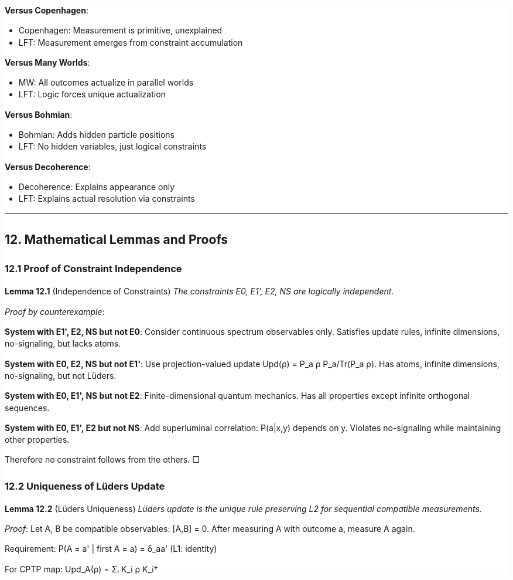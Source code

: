 **Versus Copenhagen**:
- Copenhagen: Measurement is primitive, unexplained
- LFT: Measurement emerges from constraint accumulation

**Versus Many Worlds**:
- MW: All outcomes actualize in parallel worlds
- LFT: Logic forces unique actualization

**Versus Bohmian**:
- Bohmian: Adds hidden particle positions
- LFT: No hidden variables, just logical constraints

**Versus Decoherence**:
- Decoherence: Explains appearance only
- LFT: Explains actual resolution via constraints

---

## 12. Mathematical Lemmas and Proofs

### 12.1 Proof of Constraint Independence

**Lemma 12.1** (Independence of Constraints)
*The constraints E0, E1', E2, NS are logically independent.*

*Proof by counterexample*:

**System with E1', E2, NS but not E0**: 
Consider continuous spectrum observables only. Satisfies update rules, infinite dimensions, no-signaling, but lacks atoms.

**System with E0, E2, NS but not E1'**: 
Use projection-valued update Upd(ρ) = P_a ρ P_a/Tr(P_a ρ). Has atoms, infinite dimensions, no-signaling, but not Lüders.

**System with E0, E1', NS but not E2**: 
Finite-dimensional quantum mechanics. Has all properties except infinite orthogonal sequences.

**System with E0, E1', E2 but not NS**: 
Add superluminal correlation: P(a|x,y) depends on y. Violates no-signaling while maintaining other properties.

Therefore no constraint follows from the others. □

### 12.2 Uniqueness of Lüders Update

**Lemma 12.2** (Lüders Uniqueness)
*Lüders update is the unique rule preserving L2 for sequential compatible measurements.*

*Proof*:
Let A, B be compatible observables: [A,B] = 0.
After measuring A with outcome a, measure A again.

Requirement: P(A = a' | first A = a) = δ_aa' (L1: identity)

For CPTP map: Upd_A(ρ) = Σᵢ K_i ρ K_i†
